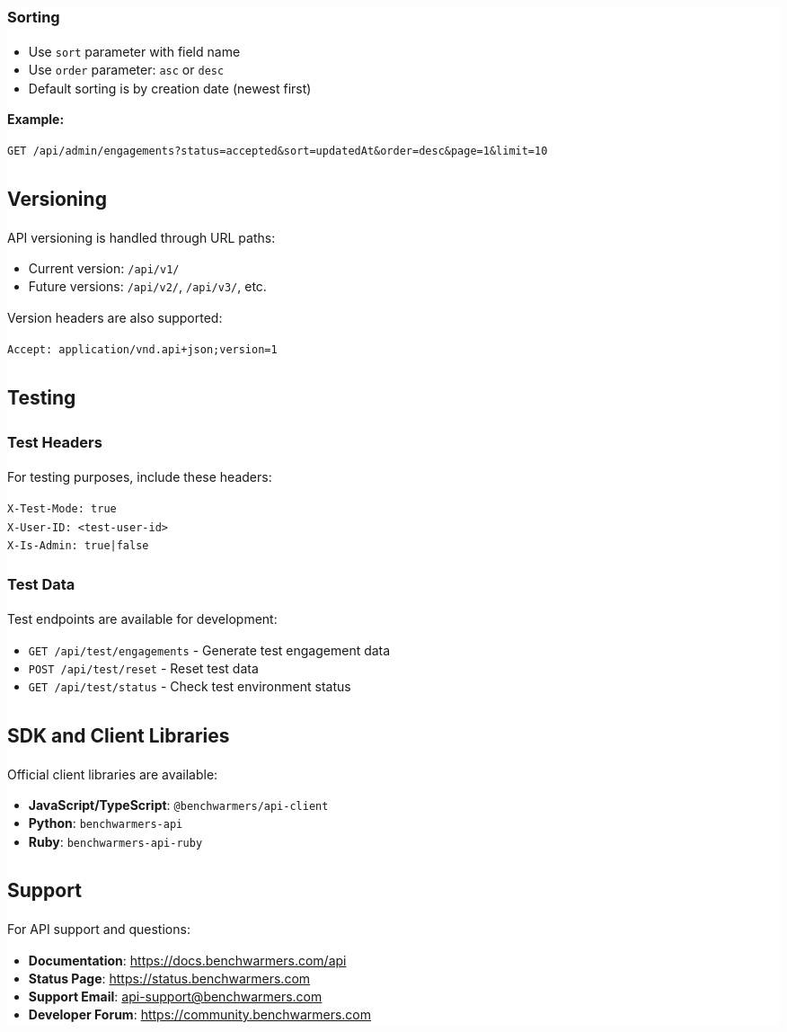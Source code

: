 ### Sorting
- Use `sort` parameter with field name
- Use `order` parameter: `asc` or `desc`
- Default sorting is by creation date (newest first)

**Example:**
```
GET /api/admin/engagements?status=accepted&sort=updatedAt&order=desc&page=1&limit=10
```

## Versioning

API versioning is handled through URL paths:

- Current version: `/api/v1/`
- Future versions: `/api/v2/`, `/api/v3/`, etc.

Version headers are also supported:
```
Accept: application/vnd.api+json;version=1
```

## Testing

### Test Headers

For testing purposes, include these headers:

```
X-Test-Mode: true
X-User-ID: <test-user-id>
X-Is-Admin: true|false
```

### Test Data

Test endpoints are available for development:

- `GET /api/test/engagements` - Generate test engagement data
- `POST /api/test/reset` - Reset test data
- `GET /api/test/status` - Check test environment status

## SDK and Client Libraries

Official client libraries are available:

- **JavaScript/TypeScript**: `@benchwarmers/api-client`
- **Python**: `benchwarmers-api`
- **Ruby**: `benchwarmers-api-ruby`

## Support

For API support and questions:

- **Documentation**: https://docs.benchwarmers.com/api
- **Status Page**: https://status.benchwarmers.com
- **Support Email**: api-support@benchwarmers.com
- **Developer Forum**: https://community.benchwarmers.com
